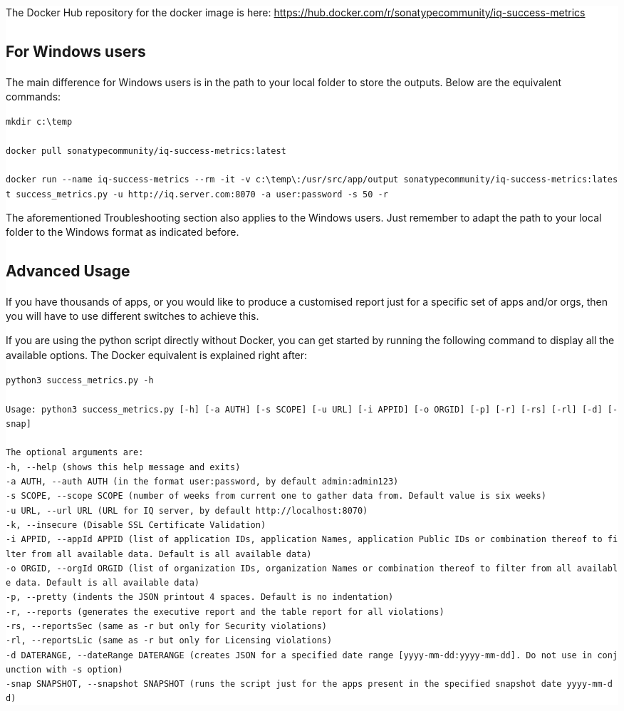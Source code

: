 The Docker Hub repository for the docker image is here: https://hub.docker.com/r/sonatypecommunity/iq-success-metrics


## For Windows users
The main difference for Windows users is in the path to your local folder to store the outputs. Below are the equivalent commands:

```
mkdir c:\temp

docker pull sonatypecommunity/iq-success-metrics:latest

docker run --name iq-success-metrics --rm -it -v c:\temp\:/usr/src/app/output sonatypecommunity/iq-success-metrics:latest success_metrics.py -u http://iq.server.com:8070 -a user:password -s 50 -r

```

The aforementioned Troubleshooting section also applies to the Windows users. Just remember to adapt the path to your local folder to the Windows format as indicated before.

## Advanced Usage
If you have thousands of apps, or you would like to produce a customised report just for a specific set of apps and/or orgs, then you will have to use different switches to achieve this.

If you are using the python script directly without Docker, you can get started by running the following command to display all the available options. The Docker equivalent is explained right after:

```
python3 success_metrics.py -h

Usage: python3 success_metrics.py [-h] [-a AUTH] [-s SCOPE] [-u URL] [-i APPID] [-o ORGID] [-p] [-r] [-rs] [-rl] [-d] [-snap]

The optional arguments are:
-h, --help (shows this help message and exits)
-a AUTH, --auth AUTH (in the format user:password, by default admin:admin123)
-s SCOPE, --scope SCOPE (number of weeks from current one to gather data from. Default value is six weeks)
-u URL, --url URL (URL for IQ server, by default http://localhost:8070)
-k, --insecure (Disable SSL Certificate Validation)
-i APPID, --appId APPID (list of application IDs, application Names, application Public IDs or combination thereof to filter from all available data. Default is all available data)
-o ORGID, --orgId ORGID (list of organization IDs, organization Names or combination thereof to filter from all available data. Default is all available data)
-p, --pretty (indents the JSON printout 4 spaces. Default is no indentation)
-r, --reports (generates the executive report and the table report for all violations)
-rs, --reportsSec (same as -r but only for Security violations)
-rl, --reportsLic (same as -r but only for Licensing violations)
-d DATERANGE, --dateRange DATERANGE (creates JSON for a specified date range [yyyy-mm-dd:yyyy-mm-dd]. Do not use in conjunction with -s option)
-snap SNAPSHOT, --snapshot SNAPSHOT (runs the script just for the apps present in the specified snapshot date yyyy-mm-dd)
```
